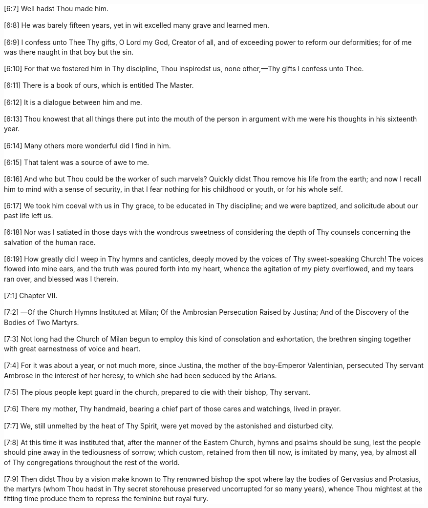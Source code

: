 [6:7] Well hadst Thou made him.

[6:8] He was barely fifteen years, yet in wit excelled many grave and learned men.

[6:9] I confess unto Thee Thy gifts, O Lord my God, Creator of all, and of exceeding power to reform our deformities; for of me was there naught in that boy but the sin.

[6:10] For that we fostered him in Thy discipline, Thou inspiredst us, none other,—Thy gifts I confess unto Thee.

[6:11] There is a book of ours, which is entitled The Master.

[6:12] It is a dialogue between him and me.

[6:13] Thou knowest that all things there put into the mouth of the person in argument with me were his thoughts in his sixteenth year.

[6:14] Many others more wonderful did I find in him.

[6:15] That talent was a source of awe to me.

[6:16] And who but Thou could be the worker of such marvels? Quickly didst Thou remove his life from the earth; and now I recall him to mind with a sense of security, in that I fear nothing for his childhood or youth, or for his whole self.

[6:17] We took him coeval with us in Thy grace, to be educated in Thy discipline; and we were baptized, and solicitude about our past life left us.

[6:18] Nor was I satiated in those days with the wondrous sweetness of considering the depth of Thy counsels concerning the salvation of the human race.

[6:19] How greatly did I weep in Thy hymns and canticles, deeply moved by the voices of Thy sweet-speaking Church! The voices flowed into mine ears, and the truth was poured forth into my heart, whence the agitation of my piety overflowed, and my tears ran over, and blessed was I therein.

[7:1] Chapter VII.

[7:2] —Of the Church Hymns Instituted at Milan; Of the Ambrosian Persecution Raised by Justina; And of the Discovery of the Bodies of Two Martyrs.

[7:3] Not long had the Church of Milan begun to employ this kind of consolation and exhortation, the brethren singing together with great earnestness of voice and heart.

[7:4] For it was about a year, or not much more, since Justina, the mother of the boy-Emperor Valentinian, persecuted Thy servant Ambrose in the interest of her heresy, to which she had been seduced by the Arians.

[7:5] The pious people kept guard in the church, prepared to die with their bishop, Thy servant.

[7:6] There my mother, Thy handmaid, bearing a chief part of those cares and watchings, lived in prayer.

[7:7] We, still unmelted by the heat of Thy Spirit, were yet moved by the astonished and disturbed city.

[7:8] At this time it was instituted that, after the manner of the Eastern Church, hymns and psalms should be sung, lest the people should pine away in the tediousness of sorrow; which custom, retained from then till now, is imitated by many, yea, by almost all of Thy congregations throughout the rest of the world.

[7:9] Then didst Thou by a vision make known to Thy renowned bishop the spot where lay the bodies of Gervasius and Protasius, the martyrs (whom Thou hadst in Thy secret storehouse preserved uncorrupted for so many years), whence Thou mightest at the fitting time produce them to repress the feminine but royal fury.
